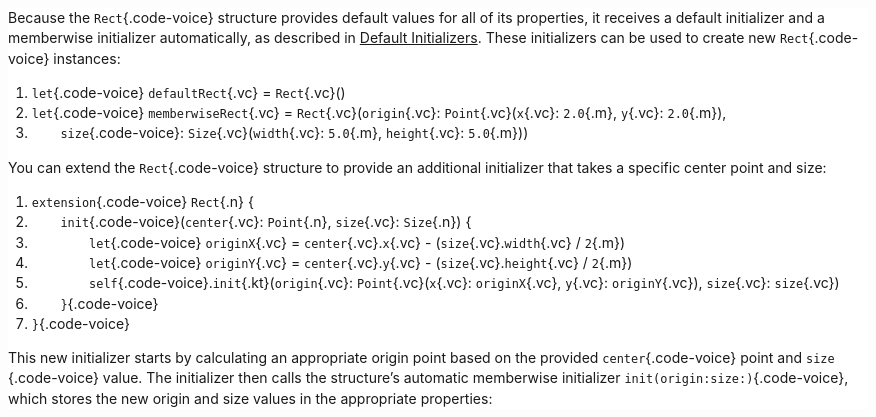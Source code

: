 </div>

</div>

</div>

Because the `Rect`{.code-voice} structure provides default values for
all of its properties, it receives a default initializer and a
memberwise initializer automatically, as described in [Default
Initializers](Initialization.md#TP40016643-CH18-ID213). These
initializers can be used to create new `Rect`{.code-voice} instances:

<div class="section code-listing">

<div class="code-sample">

<div class="Swift">

1.  `let`{.code-voice} `defaultRect`{.vc} = `Rect`{.vc}()
2.  `let`{.code-voice} `memberwiseRect`{.vc} =
    `Rect`{.vc}(`origin`{.vc}: `Point`{.vc}(`x`{.vc}: `2.0`{.m},
    `y`{.vc}: `2.0`{.m}),
3.  `    size`{.code-voice}: `Size`{.vc}(`width`{.vc}: `5.0`{.m},
    `height`{.vc}: `5.0`{.m}))

</div>

</div>

</div>

You can extend the `Rect`{.code-voice} structure to provide an
additional initializer that takes a specific center point and size:

<div class="section code-listing">

<div class="code-sample">

<div class="Swift">

1.  `extension`{.code-voice} `Rect`{.n} {
2.  `    init`{.code-voice}(`center`{.vc}: `Point`{.n}, `size`{.vc}:
    `Size`{.n}) {
3.  `        let`{.code-voice} `originX`{.vc} = `center`{.vc}.`x`{.vc} -
    (`size`{.vc}.`width`{.vc} / `2`{.m})
4.  `        let`{.code-voice} `originY`{.vc} = `center`{.vc}.`y`{.vc} -
    (`size`{.vc}.`height`{.vc} / `2`{.m})
5.  `        self`{.code-voice}.`init`{.kt}(`origin`{.vc}:
    `Point`{.vc}(`x`{.vc}: `originX`{.vc}, `y`{.vc}: `originY`{.vc}),
    `size`{.vc}: `size`{.vc})
6.  `    }`{.code-voice}
7.  `}`{.code-voice}

</div>

</div>

</div>

This new initializer starts by calculating an appropriate origin point
based on the provided `center`{.code-voice} point and
`size`{.code-voice} value. The initializer then calls the structure’s
automatic memberwise initializer `init(origin:size:)`{.code-voice},
which stores the new origin and size values in the appropriate
properties:
